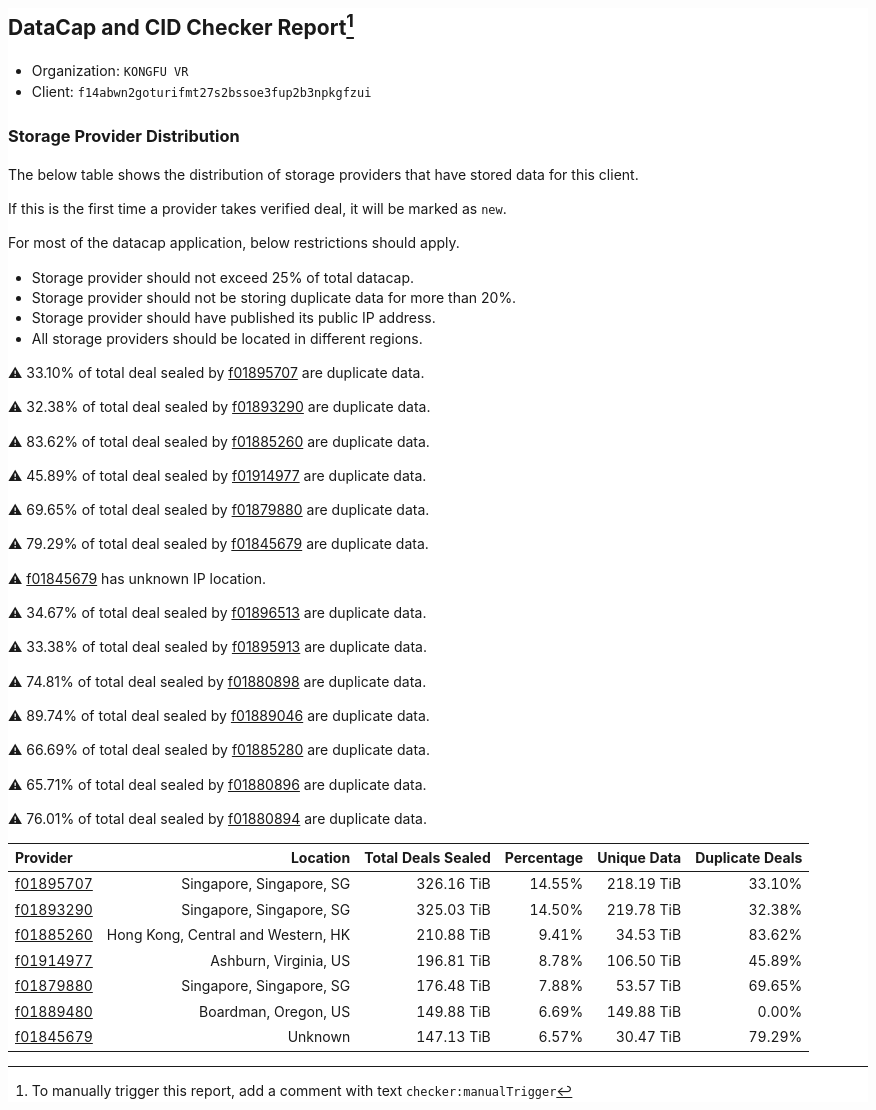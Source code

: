 ## DataCap and CID Checker Report[^1]
 - Organization: `KONGFU VR`
 - Client: `f14abwn2goturifmt27s2bssoe3fup2b3npkgfzui`
### Storage Provider Distribution
The below table shows the distribution of storage providers that have stored data for this client.

If this is the first time a provider takes verified deal, it will be marked as `new`.

For most of the datacap application, below restrictions should apply.
 - Storage provider should not exceed 25% of total datacap.
 - Storage provider should not be storing duplicate data for more than 20%.
 - Storage provider should have published its public IP address.
 - All storage providers should be located in different regions.

⚠️ 33.10% of total deal sealed by [f01895707](https://filfox.info/en/address/f01895707) are duplicate data.

⚠️ 32.38% of total deal sealed by [f01893290](https://filfox.info/en/address/f01893290) are duplicate data.

⚠️ 83.62% of total deal sealed by [f01885260](https://filfox.info/en/address/f01885260) are duplicate data.

⚠️ 45.89% of total deal sealed by [f01914977](https://filfox.info/en/address/f01914977) are duplicate data.

⚠️ 69.65% of total deal sealed by [f01879880](https://filfox.info/en/address/f01879880) are duplicate data.

⚠️ 79.29% of total deal sealed by [f01845679](https://filfox.info/en/address/f01845679) are duplicate data.

⚠️ [f01845679](https://filfox.info/en/address/f01845679) has unknown IP location.

⚠️ 34.67% of total deal sealed by [f01896513](https://filfox.info/en/address/f01896513) are duplicate data.

⚠️ 33.38% of total deal sealed by [f01895913](https://filfox.info/en/address/f01895913) are duplicate data.

⚠️ 74.81% of total deal sealed by [f01880898](https://filfox.info/en/address/f01880898) are duplicate data.

⚠️ 89.74% of total deal sealed by [f01889046](https://filfox.info/en/address/f01889046) are duplicate data.

⚠️ 66.69% of total deal sealed by [f01885280](https://filfox.info/en/address/f01885280) are duplicate data.

⚠️ 65.71% of total deal sealed by [f01880896](https://filfox.info/en/address/f01880896) are duplicate data.

⚠️ 76.01% of total deal sealed by [f01880894](https://filfox.info/en/address/f01880894) are duplicate data.

| Provider                                              |                           Location | Total Deals Sealed | Percentage | Unique Data | Duplicate Deals |
| :---------------------------------------------------- | ---------------------------------: | -----------------: | ---------: | ----------: | --------------: |
| [f01895707](https://filfox.info/en/address/f01895707) |           Singapore, Singapore, SG |         326.16 TiB |     14.55% |  218.19 TiB |          33.10% |
| [f01893290](https://filfox.info/en/address/f01893290) |           Singapore, Singapore, SG |         325.03 TiB |     14.50% |  219.78 TiB |          32.38% |
| [f01885260](https://filfox.info/en/address/f01885260) | Hong Kong, Central and Western, HK |         210.88 TiB |      9.41% |   34.53 TiB |          83.62% |
| [f01914977](https://filfox.info/en/address/f01914977) |              Ashburn, Virginia, US |         196.81 TiB |      8.78% |  106.50 TiB |          45.89% |
| [f01879880](https://filfox.info/en/address/f01879880) |           Singapore, Singapore, SG |         176.48 TiB |      7.88% |   53.57 TiB |          69.65% |
| [f01889480](https://filfox.info/en/address/f01889480) |               Boardman, Oregon, US |         149.88 TiB |      6.69% |  149.88 TiB |           0.00% |
| [f01845679](https://filfox.info/en/address/f01845679) |                            Unknown |         147.13 TiB |      6.57% |   30.47 TiB |          79.29% |

[^1]: To manually trigger this report, add a comment with text `checker:manualTrigger`